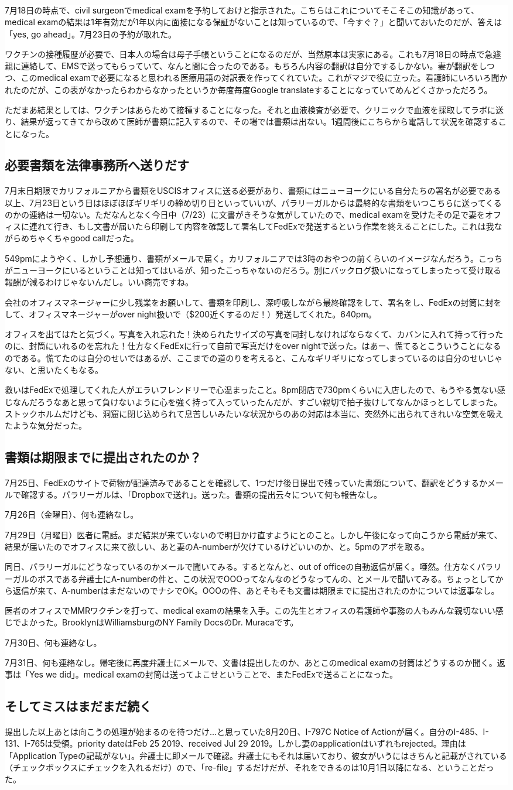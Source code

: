 7月18日の時点で、civil surgeonでmedical examを予約しておけと指示された。こちらはこれについてそこそこの知識があって、medical examの結果は1年有効だが1年以内に面接になる保証がないことは知っているので、「今すぐ？」と聞いておいたのだが、答えは「yes, go ahead」。7月23日の予約が取れた。

ワクチンの接種履歴が必要で、日本人の場合は母子手帳ということになるのだが、当然原本は実家にある。これも7月18日の時点で急遽親に連絡して、EMSで送ってもらっていて、なんと間に合ったのである。もちろん内容の翻訳は自分でするしかない。妻が翻訳をしつつ、このmedical examで必要になると思われる医療用語の対訳表を作ってくれていた。これがマジで役に立った。看護師にいろいろ聞かれたのだが、この表がなかったらわからなかったというか毎度毎度Google translateすることになっていてめんどくさかっただろう。

ただまあ結果としては、ワクチンはあらためて接種することになった。それと血液検査が必要で、クリニックで血液を採取してラボに送り、結果が返ってきてから改めて医師が書類に記入するので、その場では書類は出ない。1週間後にこちらから電話して状況を確認することになった。

## 必要書類を法律事務所へ送りだす

7月末日期限でカリフォルニアから書類をUSCISオフィスに送る必要があり、書類にはニューヨークにいる自分たちの署名が必要である以上、7月23日という日はほぼほぼギリギリの締め切り日といっていいが、パラリーガルからは最終的な書類をいつこちらに送ってくるのかの連絡は一切ない。ただなんとなく今日中（7/23）に文書がきそうな気がしていたので、medical examを受けたその足で妻をオフィスに連れて行き、もし文書が届いたら印刷して内容を確認して署名してFedExで発送するという作業を終えることにした。これは我ながらめちゃくちゃgood callだった。

549pmにようやく、しかし予想通り、書類がメールで届く。カリフォルニアでは3時のおやつの前くらいのイメージなんだろう。こっちがニューヨークにいるということは知ってはいるが、知ったこっちゃないのだろう。別にバックログ扱いになってしまったって受け取る報酬が減るわけじゃないんだし。いい商売ですね。

会社のオフィスマネージャーに少し残業をお願いして、書類を印刷し、深呼吸しながら最終確認をして、署名をし、FedExの封筒に封をして、オフィスマネージャーがover night扱いで（$200近くするのだ！）発送してくれた。640pm。

オフィスを出てはたと気づく。写真を入れ忘れた！決められたサイズの写真を同封しなければならなくて、カバンに入れて持って行ったのに、封筒にいれるのを忘れた！仕方なくFedExに行って自前で写真だけをover nightで送った。はあー、慌てるとこういうことになるのである。慌てたのは自分のせいではあるが、ここまでの道のりを考えると、こんなギリギリになってしまっているのは自分のせいじゃない、と思いたくもなる。

救いはFedExで処理してくれた人がエラいフレンドリーで心温まったこと。8pm閉店で730pmくらいに入店したので、もうやる気ない感じなんだろうなあと思って負けないように心を強く持って入っていったんだが、すごい親切で拍子抜けしてなんかほっとしてしまった。ストックホルムだけども、洞窟に閉じ込められて息苦しいみたいな状況からのあの対応は本当に、突然外に出られてきれいな空気を吸えたような気分だった。

## 書類は期限までに提出されたのか？

7月25日、FedExのサイトで荷物が配達済みであることを確認して、1つだけ後日提出で残っていた書類について、翻訳をどうするかメールで確認する。パラリーガルは、「Dropboxで送れ」。送った。書類の提出云々について何も報告なし。

7月26日（金曜日）、何も連絡なし。

7月29日（月曜日）医者に電話。まだ結果が来ていないので明日かけ直すようにとのこと。しかし午後になって向こうから電話が来て、結果が届いたのでオフィスに来て欲しい、あと妻のA-numberが欠けているけどいいのか、と。5pmのアポを取る。

同日、パラリーガルにどうなっているのかメールで聞いてみる。するとなんと、out of officeの自動返信が届く。唖然。仕方なくパラリーガルのボスである弁護士にA-numberの件と、この状況でOOOってなんなのどうなってんの、とメールで聞いてみる。ちょっとしてから返信が来て、A-numberはまだないのでナシでOK。OOOの件、あとそもそも文書は期限までに提出されたのかについては返事なし。

医者のオフィスでMMRワクチンを打って、medical examの結果を入手。この先生とオフィスの看護師や事務の人もみんな親切ないい感じでよかった。BrooklynはWilliamsburgのNY Family DocsのDr. Muracaです。

7月30日、何も連絡なし。

7月31日、何も連絡なし。帰宅後に再度弁護士にメールで、文書は提出したのか、あとこのmedical examの封筒はどうするのか聞く。返事は「Yes we did」。medical examの封筒は送ってよこせということで、またFedExで送ることになった。

## そしてミスはまだまだ続く

提出した以上あとは向こうの処理が始まるのを待つだけ...と思っていた8月20日、I-797C Notice of Actionが届く。自分のI-485、I-131、I-765は受領。priority dateはFeb 25 2019、received Jul 29 2019。しかし妻のapplicationはいずれもrejected。理由は「Application Typeの記載がない」。弁護士に即メールで確認。弁護士にもそれは届いており、彼女がいうにはきちんと記載がされている（チェックボックスにチェックを入れるだけ）ので、「re-file」するだけだが、それをできるのは10月1日以降になる、ということだった。
